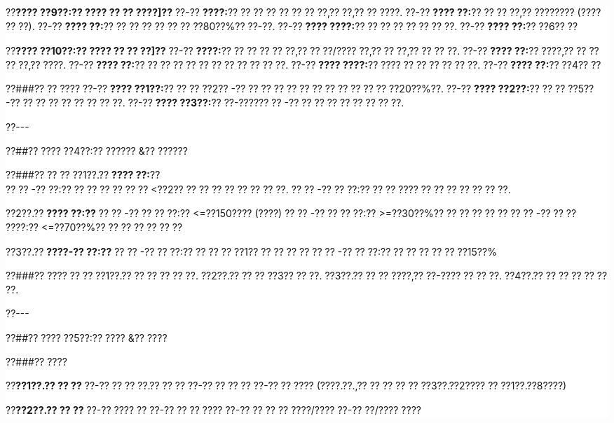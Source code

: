 ??**???? ??9??:?? ???? ?? ?? ????]??**
??-?? **????:**?? ?? ?? ?? ?? ?? ?? ??,?? ??,?? ?? ????.
??-?? **???? ??:**?? ?? ?? ??,?? ???????? (???? ?? ??).
??-?? **???? ??:**?? ?? ?? ?? ?? ?? ?? ??80??%?? ??-??.
??-?? **???? ????:**?? ?? ?? ?? ?? ?? ?? ??.
??-?? **???? ??:**?? ??6?? ??

??**???? ??10??:?? ???? ?? ?? ??]??**
??-?? **????:**?? ?? ?? ?? ?? ??,?? ?? ??/???? ??,?? ?? ??,?? ?? ?? ??.
??-?? **???? ??:**?? ????,?? ?? ?? ?? ??,?? ????.
??-?? **???? ??:**?? ?? ?? ?? ?? ?? ?? ?? ?? ?? ?? ??.
??-?? **???? ????:**?? ???? ?? ?? ?? ?? ?? ??.
??-?? **???? ??:**?? ??4?? ??

??###?? ?? ????
??-?? **???? ??1??:**?? ?? ?? ??2?? -?? ?? ?? ?? ?? ?? ?? ?? ?? ?? ?? ?? ??20??%??.
??-?? **???? ??2??:**?? ?? ?? ??5?? -?? ?? ?? ?? ?? ?? ?? ?? ??.
??-?? **???? ??3??:**?? ??-?????? ?? -?? ?? ?? ?? ?? ?? ?? ?? ??.

??---

??##?? ???? ??4??:?? ?????? &?? ??????

??###?? ?? ??
??1??.?? **???? ??:**??  
??  ?? -?? ??:?? ?? ?? ?? ?? ?? ?? <??2?? ?? ?? ?? ?? ?? ?? ?? ??.
??  ?? -?? ?? ??:?? ?? ?? ???? ?? ?? ?? ?? ?? ?? ??.

??2??.?? **???? ??:??**
??  ?? -?? ?? ?? ??:?? <=??150???? (????)
??  ?? -?? ?? ?? ??:?? >=??30??%?? ?? ?? ?? ?? ??
??  ?? -?? ?? ?? ????:?? <=??70??%?? ?? ?? ?? ?? ?? ??

??3??.?? **????-?? ??:??**
??  ?? -?? ?? ??:?? ?? ?? ?? ??1?? ?? ?? ?? ??
??  ?? -?? ?? ??:?? ?? ?? ?? ?? ?? ??15??%

??###?? ???? ?? ??
??1??.?? ?? ?? ?? ?? ??.
??2??.?? ?? ?? ??3?? ?? ??.
??3??.?? ?? ?? ????,?? ??-???? ?? ?? ??.
??4??.?? ?? ?? ?? ?? ?? ??.

??---

??##?? ???? ??5??:?? ???? &?? ????

??###?? ????

??**??1??.?? ?? ??**
??-?? ?? ?? ??.?? ?? ??
??-?? ?? ?? ??
??-?? ?? ???? (????.??.,?? ?? ?? ?? ?? ??3??.??2???? ?? ??1??.??8????)

??**??2??.?? ?? ??**
??-?? ???? ??
??-?? ?? ?? ????
??-?? ?? ?? ?? ????/????
??-?? ??/???? ????
